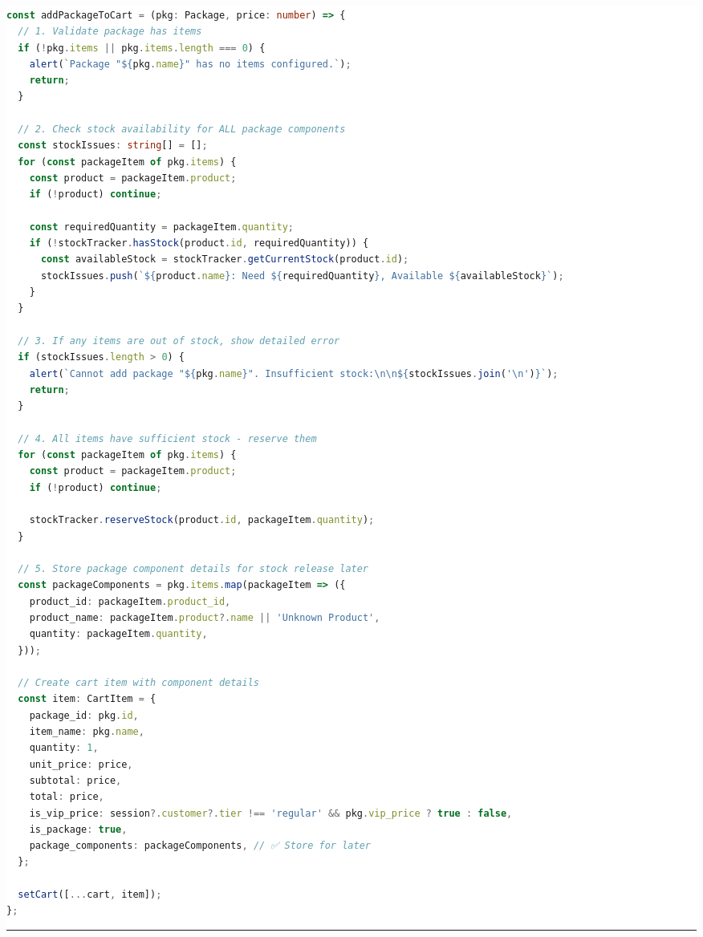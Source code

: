 ```typescript
const addPackageToCart = (pkg: Package, price: number) => {
  // 1. Validate package has items
  if (!pkg.items || pkg.items.length === 0) {
    alert(`Package "${pkg.name}" has no items configured.`);
    return;
  }

  // 2. Check stock availability for ALL package components
  const stockIssues: string[] = [];
  for (const packageItem of pkg.items) {
    const product = packageItem.product;
    if (!product) continue;

    const requiredQuantity = packageItem.quantity;
    if (!stockTracker.hasStock(product.id, requiredQuantity)) {
      const availableStock = stockTracker.getCurrentStock(product.id);
      stockIssues.push(`${product.name}: Need ${requiredQuantity}, Available ${availableStock}`);
    }
  }

  // 3. If any items are out of stock, show detailed error
  if (stockIssues.length > 0) {
    alert(`Cannot add package "${pkg.name}". Insufficient stock:\n\n${stockIssues.join('\n')}`);
    return;
  }

  // 4. All items have sufficient stock - reserve them
  for (const packageItem of pkg.items) {
    const product = packageItem.product;
    if (!product) continue;
    
    stockTracker.reserveStock(product.id, packageItem.quantity);
  }

  // 5. Store package component details for stock release later
  const packageComponents = pkg.items.map(packageItem => ({
    product_id: packageItem.product_id,
    product_name: packageItem.product?.name || 'Unknown Product',
    quantity: packageItem.quantity,
  }));

  // Create cart item with component details
  const item: CartItem = {
    package_id: pkg.id,
    item_name: pkg.name,
    quantity: 1,
    unit_price: price,
    subtotal: price,
    total: price,
    is_vip_price: session?.customer?.tier !== 'regular' && pkg.vip_price ? true : false,
    is_package: true,
    package_components: packageComponents, // ✅ Store for later
  };
  
  setCart([...cart, item]);
};
```

---